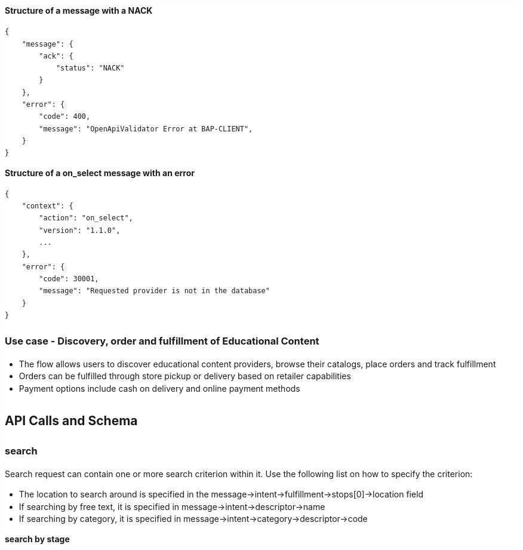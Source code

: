 **Structure of a message with a NACK**

```
{
    "message": {
        "ack": {
            "status": "NACK"
        }
    },
    "error": {
        "code": 400,
        "message": "OpenApiValidator Error at BAP-CLIENT",
    }
}
```

**Structure of a on_select message with an error**

```
{
    "context": {
        "action": "on_select",
        "version": "1.1.0",
        ...
    },
    "error": {
        "code": 30001,
        "message": "Requested provider is not in the database"
    }
}
```

### Use case - Discovery, order and fulfillment of Educational Content

- The flow allows users to discover educational content providers, browse their catalogs, place orders and track fulfillment
- Orders can be fulfilled through store pickup or delivery based on retailer capabilities
- Payment options include cash on delivery and online payment methods

## API Calls and Schema

### search


Search request can contain one or more search criterion within it. Use the following list on how to specify the criterion:

- The location to search around is specified in the message->intent->fulfillment->stops[0]->location field
- If searching by free text, it is specified in message->intent->descriptor->name
- If searching by category, it is specified in message->intent->category->descriptor->code


**search by stage**
